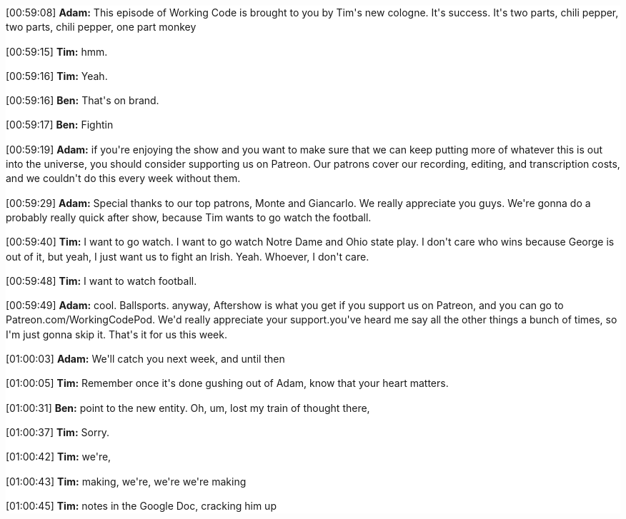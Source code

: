 [00:59:08] **Adam:** This episode of Working Code is brought to you by Tim's new cologne. It's success. It's two parts, chili pepper, two parts, chili pepper, one part monkey

[00:59:15] **Tim:** hmm.

[00:59:16] **Tim:** Yeah.

[00:59:16] **Ben:** That's on brand.

[00:59:17] **Ben:** Fightin

[00:59:19] **Adam:** if you're enjoying the show and you want to make sure that we can keep putting more of whatever this is out into the universe, you should consider supporting us on Patreon. Our patrons cover our recording, editing, and transcription costs, and we couldn't do this every week without them.

[00:59:29] **Adam:** Special thanks to our top patrons, Monte and Giancarlo. We really appreciate you guys. We're gonna do a probably really quick after show, because Tim wants to go watch the football.

[00:59:40] **Tim:** I want to go watch. I want to go watch Notre Dame and Ohio state play. I don't care who wins because George is out of it, but yeah, I just want us to fight an Irish. Yeah. Whoever, I don't care.

[00:59:48] **Tim:** I want to watch football.

[00:59:49] **Adam:** cool. Ballsports. anyway, Aftershow is what you get if you support us on Patreon, and you can go to Patreon.com/WorkingCodePod. We'd really appreciate your support.you've heard me say all the other things a bunch of times, so I'm just gonna skip it. That's it for us this week.

[01:00:03] **Adam:** We'll catch you next week, and until then

[01:00:05] **Tim:** Remember once it's done gushing out of Adam, know that your heart matters.

[01:00:31] **Ben:** point to the new entity. Oh, um, lost my train of thought there,

[01:00:37] **Tim:** Sorry.

[01:00:42] **Tim:** we're,

[01:00:43] **Tim:** making, we're, we're we're making

[01:00:45] **Tim:** notes in the Google Doc, cracking him up


[working-code]: https://workingcode.dev/
[working-code-discord]: https://workingcode.dev/discord/
[working-code-instagram]: https://www.instagram.com/workingcodepod/
[working-code-patreon]: https://www.patreon.com/workingcodepod
[working-code-twitter]: https://twitter.com/WorkingCodePod
[github]: https://github.com/WorkingCodePod/workingcode/blob/main/src/episodes/203-the-hard-problem-of-naming-things.md